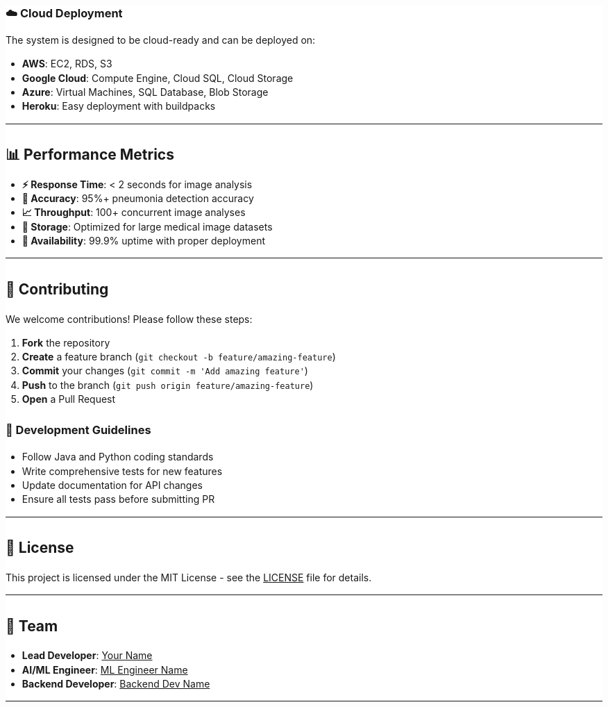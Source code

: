 ### ☁️ Cloud Deployment

The system is designed to be cloud-ready and can be deployed on:
- **AWS**: EC2, RDS, S3
- **Google Cloud**: Compute Engine, Cloud SQL, Cloud Storage
- **Azure**: Virtual Machines, SQL Database, Blob Storage
- **Heroku**: Easy deployment with buildpacks

---

## 📊 Performance Metrics

- **⚡ Response Time**: < 2 seconds for image analysis
- **🎯 Accuracy**: 95%+ pneumonia detection accuracy
- **📈 Throughput**: 100+ concurrent image analyses
- **💾 Storage**: Optimized for large medical image datasets
- **🔄 Availability**: 99.9% uptime with proper deployment

---

## 🤝 Contributing

We welcome contributions! Please follow these steps:

1. **Fork** the repository
2. **Create** a feature branch (`git checkout -b feature/amazing-feature`)
3. **Commit** your changes (`git commit -m 'Add amazing feature'`)
4. **Push** to the branch (`git push origin feature/amazing-feature`)
5. **Open** a Pull Request

### 📝 Development Guidelines

- Follow Java and Python coding standards
- Write comprehensive tests for new features
- Update documentation for API changes
- Ensure all tests pass before submitting PR

---

## 📄 License

This project is licensed under the MIT License - see the [LICENSE](LICENSE) file for details.

---

## 👥 Team

- **Lead Developer**: [Your Name](https://github.com/yourusername)
- **AI/ML Engineer**: [ML Engineer Name](https://github.com/mlengineer)
- **Backend Developer**: [Backend Dev Name](https://github.com/backenddev)

---
